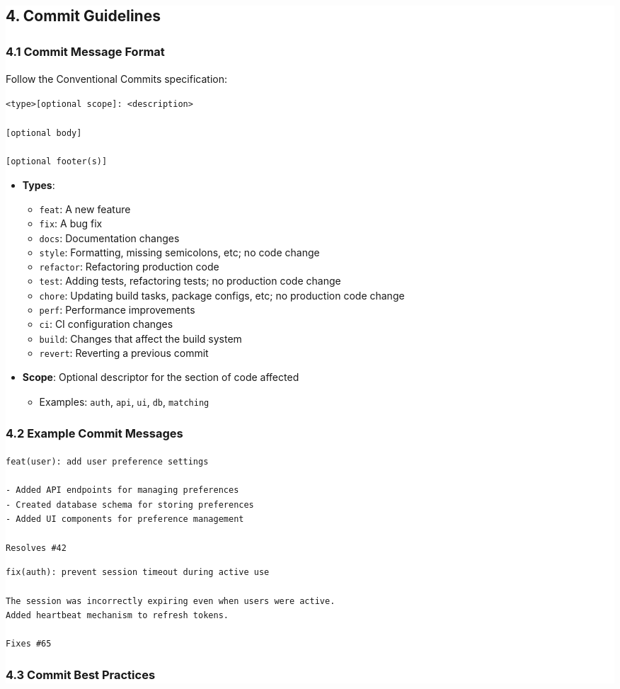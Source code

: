 
## 4. Commit Guidelines

### 4.1 Commit Message Format

Follow the Conventional Commits specification:

```
<type>[optional scope]: <description>

[optional body]

[optional footer(s)]
```

* **Types**:
  * `feat`: A new feature
  * `fix`: A bug fix
  * `docs`: Documentation changes
  * `style`: Formatting, missing semicolons, etc; no code change
  * `refactor`: Refactoring production code
  * `test`: Adding tests, refactoring tests; no production code change
  * `chore`: Updating build tasks, package configs, etc; no production code change
  * `perf`: Performance improvements
  * `ci`: CI configuration changes
  * `build`: Changes that affect the build system
  * `revert`: Reverting a previous commit

* **Scope**: Optional descriptor for the section of code affected
  * Examples: `auth`, `api`, `ui`, `db`, `matching`

### 4.2 Example Commit Messages

```
feat(user): add user preference settings

- Added API endpoints for managing preferences
- Created database schema for storing preferences
- Added UI components for preference management

Resolves #42
```

```
fix(auth): prevent session timeout during active use

The session was incorrectly expiring even when users were active.
Added heartbeat mechanism to refresh tokens.

Fixes #65
```

### 4.3 Commit Best Practices
